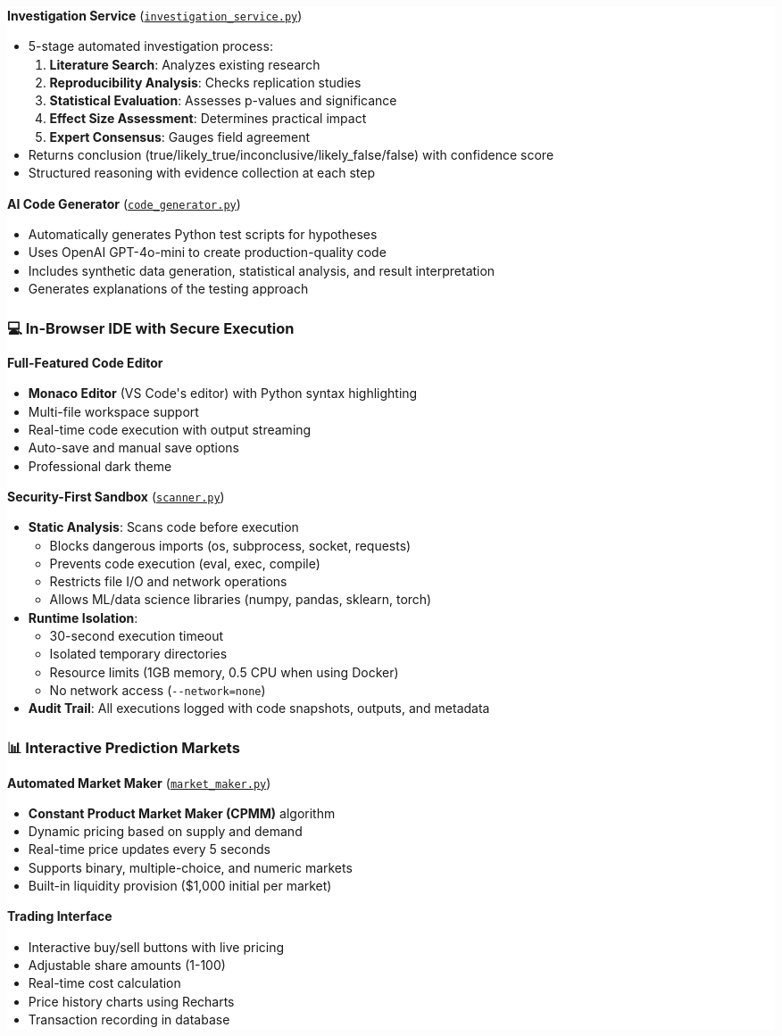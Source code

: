**Investigation Service** ([`investigation_service.py`](backend/app/services/investigation_service.py))
- 5-stage automated investigation process:
  1. **Literature Search**: Analyzes existing research
  2. **Reproducibility Analysis**: Checks replication studies
  3. **Statistical Evaluation**: Assesses p-values and significance
  4. **Effect Size Assessment**: Determines practical impact
  5. **Expert Consensus**: Gauges field agreement
- Returns conclusion (true/likely_true/inconclusive/likely_false/false) with confidence score
- Structured reasoning with evidence collection at each step

**AI Code Generator** ([`code_generator.py`](backend/app/services/code_generator.py))
- Automatically generates Python test scripts for hypotheses
- Uses OpenAI GPT-4o-mini to create production-quality code
- Includes synthetic data generation, statistical analysis, and result interpretation
- Generates explanations of the testing approach

### 💻 In-Browser IDE with Secure Execution

**Full-Featured Code Editor**
- **Monaco Editor** (VS Code's editor) with Python syntax highlighting
- Multi-file workspace support
- Real-time code execution with output streaming
- Auto-save and manual save options
- Professional dark theme

**Security-First Sandbox** ([`scanner.py`](backend/app/security/scanner.py))
- **Static Analysis**: Scans code before execution
  - Blocks dangerous imports (os, subprocess, socket, requests)
  - Prevents code execution (eval, exec, compile)
  - Restricts file I/O and network operations
  - Allows ML/data science libraries (numpy, pandas, sklearn, torch)
- **Runtime Isolation**:
  - 30-second execution timeout
  - Isolated temporary directories
  - Resource limits (1GB memory, 0.5 CPU when using Docker)
  - No network access (`--network=none`)
- **Audit Trail**: All executions logged with code snapshots, outputs, and metadata

### 📊 Interactive Prediction Markets

**Automated Market Maker** ([`market_maker.py`](backend/app/services/market_maker.py))
- **Constant Product Market Maker (CPMM)** algorithm
- Dynamic pricing based on supply and demand
- Real-time price updates every 5 seconds
- Supports binary, multiple-choice, and numeric markets
- Built-in liquidity provision ($1,000 initial per market)

**Trading Interface**
- Interactive buy/sell buttons with live pricing
- Adjustable share amounts (1-100)
- Real-time cost calculation
- Price history charts using Recharts
- Transaction recording in database
